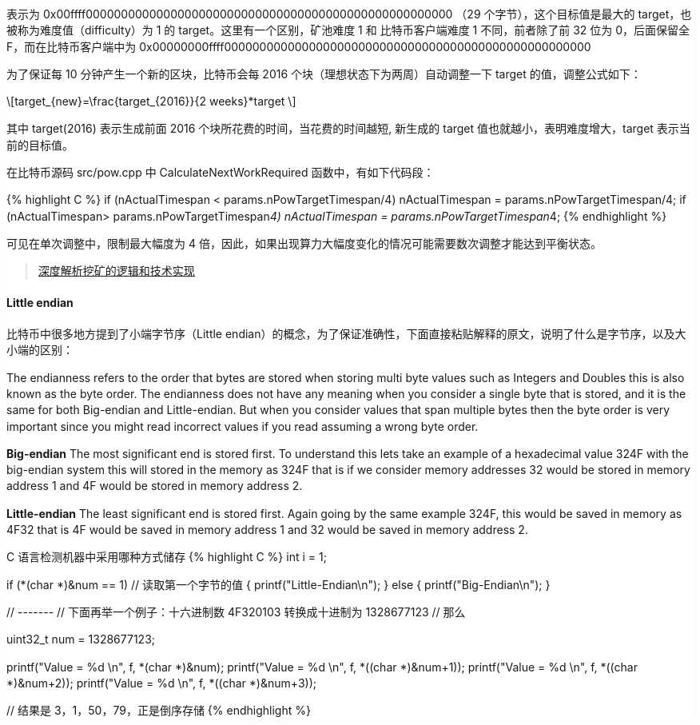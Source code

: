 表示为 0x00ffff0000000000000000000000000000000000000000000000000000 （29 个字节），这个目标值是最大的 target，也被称为难度值（difficulty）为 1 的 target。这里有一个区别，矿池难度 1 和 比特币客户端难度 1 不同，前者除了前 32 位为 0，后面保留全 F，而在比特币客户端中为 0x00000000ffff0000000000000000000000000000000000000000000000000000

为了保证每 10 分钟产生一个新的区块，比特币会每 2016 个块（理想状态下为两周）自动调整一下 target 的值，调整公式如下：

\\[target_{new}=\frac{target_{2016}}{2 weeks}*target \\]

其中 target(2016) 表示生成前面 2016 个块所花费的时间，当花费的时间越短, 新生成的 target 值也就越小，表明难度增大，target 表示当前的目标值。

在比特币源码 src/pow.cpp 中 CalculateNextWorkRequired 函数中，有如下代码段：

{% highlight C %}
if (nActualTimespan < params.nPowTargetTimespan/4)
    nActualTimespan = params.nPowTargetTimespan/4;
if (nActualTimespan> params.nPowTargetTimespan*4)
    nActualTimespan = params.nPowTargetTimespan*4;
{% endhighlight %}

可见在单次调整中，限制最大幅度为 4 倍，因此，如果出现算力大幅度变化的情况可能需要数次调整才能达到平衡状态。

> [深度解析挖矿的逻辑和技术实现](https://bitcointalk.org/index.php?topic=3117000.0)

#### Little endian

比特币中很多地方提到了小端字节序（Little endian）的概念，为了保证准确性，下面直接粘贴解释的原文，说明了什么是字节序，以及大小端的区别：

The endianness refers to the order that bytes are stored when storing multi byte values such as Integers and Doubles this is also known as the byte order. The endianness does not have any meaning when you consider a single byte that is stored, and it is the same for both Big-endian and Little-endian. But when you consider values that span multiple bytes then the byte order is very important since you might read incorrect values if you read assuming a wrong byte order.

**Big-endian** The most significant end is stored first. To understand this lets take an example of a hexadecimal value 324F with the big-endian system this will stored in the memory as 324F that is if we consider memory addresses 32 would be stored in memory address 1 and 4F would be stored in memory address 2.

**Little-endian** The least significant end is stored first. Again going by the same example 324F, this would be saved in memory as 4F32 that is 4F would be saved in memory address 1 and 32 would be saved in memory address 2.

C 语言检测机器中采用哪种方式储存
{% highlight C %}
int i = 1;

if (*(char *)&num == 1) // 读取第一个字节的值
{
        printf("Little-Endian\n");
}
else
{
       printf("Big-Endian\n");
}

// -------
// 下面再举一个例子：十六进制数 4F320103 转换成十进制为 1328677123
// 那么

uint32_t  num = 1328677123;

printf("Value = %d \n", f, *(char *)&num);
printf("Value = %d \n", f, *((char *)&num+1));
printf("Value = %d \n", f, *((char *)&num+2));
printf("Value = %d \n", f, *((char *)&num+3));

// 结果是 3，1，50，79，正是倒序存储
{% endhighlight %}
